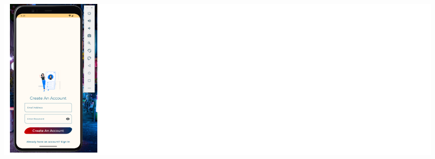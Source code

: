   <img src="https://github.com/halilkrkn/FindeRecipe/blob/master/screenshots/create_acount.png" alt="Proje Ekran Görüntüsü 1" width="200" height="300" />